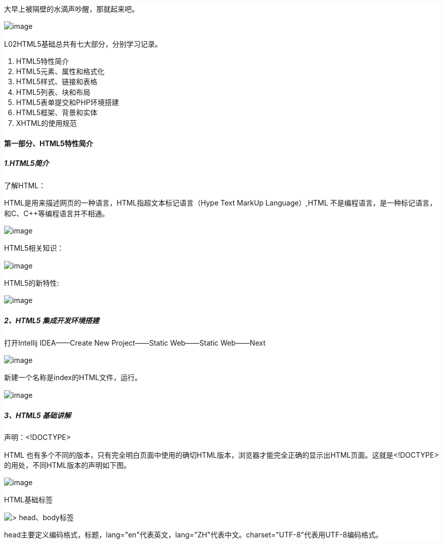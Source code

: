 大早上被隔壁的水滴声吵醒，那就起来吧。



![image](http://p3.pstatp.com/large/e590008b06524a94690)

L02HTML5基础总共有七大部分，分别学习记录。

1. HTML5特性简介
2. HTML5元素、属性和格式化
3. HTML5样式、链接和表格
4. HTML5列表、块和布局
5. HTML5表单提交和PHP环境搭建
6. HTML5框架、背景和实体
7. XHTML的使用规范

#### 第一部分、HTML5特性简介

##### 1.HTML5简介

了解HTML：

HTML是用来描述网页的一种语言，HTML指超文本标记语言（Hype Text MarkUp Language）,HTML 不是编程语言，是一种标记语言，和C、C++等编程语言并不相通。

![image](http://p3.pstatp.com/large/101c00024b13f7ccb84d)

HTML5相关知识：

![image](http://p1.pstatp.com/large/f780006ecce891890f2)

HTML5的新特性:

![image](http://p3.pstatp.com/large/10230007fa5de0b5d412)

##### 2、HTML5 集成开发环境搭建

打开Intellij IDEA——Create New Project——Static Web——Static Web——Next

![image](http://p3.pstatp.com/large/f7c0002ad17dbee22c6)

新建一个名称是index的HTML文件，运行。

![image](http://p3.pstatp.com/large/101d0007f63c6294e680)

##### 3、HTML5 基础讲解

声明：<!DOCTYPE>

HTML 也有多个不同的版本，只有完全明白页面中使用的确切HTML版本，浏览器才能完全正确的显示出HTML页面。这就是<!DOCTYPE>的用处，不同HTML版本的声明如下图。

![image](http://p9.pstatp.com/large/101c00024bb1bc949b73)

HTML基础标签

![> head、body标签](http://p3.pstatp.com/large/f780006ee13cc18e91c)

head主要定义编码格式，标题，lang="en"代表英文，lang="ZH"代表中文。charset="UTF-8"代表用UTF-8编码格式。
